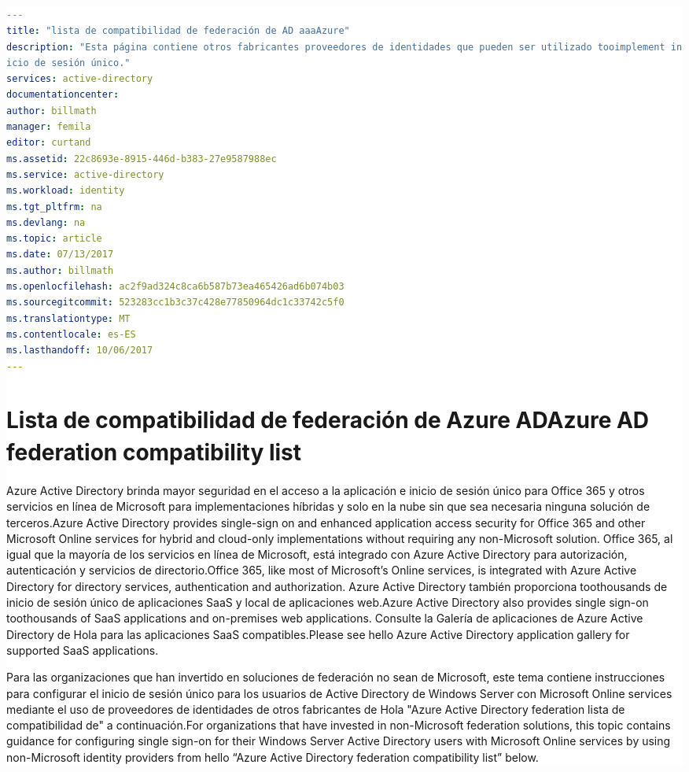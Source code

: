 ```yaml
---
title: "lista de compatibilidad de federación de AD aaaAzure"
description: "Esta página contiene otros fabricantes proveedores de identidades que pueden ser utilizado tooimplement inicio de sesión único."
services: active-directory
documentationcenter: 
author: billmath
manager: femila
editor: curtand
ms.assetid: 22c8693e-8915-446d-b383-27e9587988ec
ms.service: active-directory
ms.workload: identity
ms.tgt_pltfrm: na
ms.devlang: na
ms.topic: article
ms.date: 07/13/2017
ms.author: billmath
ms.openlocfilehash: ac2f9ad324c8ca6b587b73ea465426ad6b074b03
ms.sourcegitcommit: 523283cc1b3c37c428e77850964dc1c33742c5f0
ms.translationtype: MT
ms.contentlocale: es-ES
ms.lasthandoff: 10/06/2017
---
```

# <a name="azure-ad-federation-compatibility-list"></a><span data-ttu-id="6ca70-103">Lista de compatibilidad de federación de Azure AD</span><span class="sxs-lookup"><span data-stu-id="6ca70-103">Azure AD federation compatibility list</span></span>
<span data-ttu-id="6ca70-104">Azure Active Directory brinda mayor seguridad en el acceso a la aplicación e inicio de sesión único para Office 365 y otros servicios en línea de Microsoft para implementaciones híbridas y solo en la nube sin que sea necesaria ninguna solución de terceros.</span><span class="sxs-lookup"><span data-stu-id="6ca70-104">Azure Active Directory provides single-sign on and enhanced application access security for Office 365 and other Microsoft Online services for hybrid and cloud-only implementations without requiring any non-Microsoft solution.</span></span> <span data-ttu-id="6ca70-105">Office 365, al igual que la mayoría de los servicios en línea de Microsoft, está integrado con Azure Active Directory para autorización, autenticación y servicios de directorio.</span><span class="sxs-lookup"><span data-stu-id="6ca70-105">Office 365, like most of Microsoft’s Online services, is integrated with Azure Active Directory for directory services, authentication and authorization.</span></span> <span data-ttu-id="6ca70-106">Azure Active Directory también proporciona toothousands de inicio de sesión único de aplicaciones SaaS y local de aplicaciones web.</span><span class="sxs-lookup"><span data-stu-id="6ca70-106">Azure Active Directory also provides single sign-on toothousands of SaaS applications and on-premises web applications.</span></span> <span data-ttu-id="6ca70-107">Consulte la Galería de aplicaciones de Azure Active Directory de Hola para las aplicaciones SaaS compatibles.</span><span class="sxs-lookup"><span data-stu-id="6ca70-107">Please see hello Azure Active Directory application gallery for supported SaaS applications.</span></span>

<span data-ttu-id="6ca70-108">Para las organizaciones que han invertido en soluciones de federación no sean de Microsoft, este tema contiene instrucciones para configurar el inicio de sesión único para los usuarios de Active Directory de Windows Server con Microsoft Online services mediante el uso de proveedores de identidades de otros fabricantes de Hola "Azure Active Directory federation lista de compatibilidad de" a continuación.</span><span class="sxs-lookup"><span data-stu-id="6ca70-108">For organizations that have invested in non-Microsoft federation solutions, this topic contains guidance for configuring single sign-on for their Windows Server Active Directory users with Microsoft Online services by using non-Microsoft identity providers from hello “Azure Active Directory federation compatibility list” below.</span></span> 
